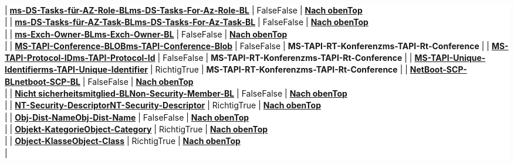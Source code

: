 | [<span data-ttu-id="5255c-295">**ms-DS-Tasks-für-AZ-Role-BL**</span><span class="sxs-lookup"><span data-stu-id="5255c-295">**ms-DS-Tasks-For-Az-Role-BL**</span></span>](a-msds-tasksforazrolebl.md)               | <span data-ttu-id="5255c-296">False</span><span class="sxs-lookup"><span data-stu-id="5255c-296">False</span></span>     | [<span data-ttu-id="5255c-297">**Nach oben**</span><span class="sxs-lookup"><span data-stu-id="5255c-297">**Top**</span></span>](c-top.md)<br/> |
| [<span data-ttu-id="5255c-298">**ms-DS-Tasks-für-AZ-Task-BL**</span><span class="sxs-lookup"><span data-stu-id="5255c-298">**ms-DS-Tasks-For-Az-Task-BL**</span></span>](a-msds-tasksforaztaskbl.md)               | <span data-ttu-id="5255c-299">False</span><span class="sxs-lookup"><span data-stu-id="5255c-299">False</span></span>     | [<span data-ttu-id="5255c-300">**Nach oben**</span><span class="sxs-lookup"><span data-stu-id="5255c-300">**Top**</span></span>](c-top.md)<br/> |
| [<span data-ttu-id="5255c-301">**ms-Exch-Owner-BL**</span><span class="sxs-lookup"><span data-stu-id="5255c-301">**ms-Exch-Owner-BL**</span></span>](a-ownerbl.md)                                       | <span data-ttu-id="5255c-302">False</span><span class="sxs-lookup"><span data-stu-id="5255c-302">False</span></span>     | [<span data-ttu-id="5255c-303">**Nach oben**</span><span class="sxs-lookup"><span data-stu-id="5255c-303">**Top**</span></span>](c-top.md)<br/> |
| [<span data-ttu-id="5255c-304">**MS-TAPI-Conference-BLOB**</span><span class="sxs-lookup"><span data-stu-id="5255c-304">**ms-TAPI-Conference-Blob**</span></span>](a-mstapi-conferenceblob.md)                  | <span data-ttu-id="5255c-305">False</span><span class="sxs-lookup"><span data-stu-id="5255c-305">False</span></span>     | <span data-ttu-id="5255c-306">**MS-TAPI-RT-Konferenz**</span><span class="sxs-lookup"><span data-stu-id="5255c-306">**ms-TAPI-Rt-Conference**</span></span>       |
| [<span data-ttu-id="5255c-307">**MS-TAPI-Protocol-ID**</span><span class="sxs-lookup"><span data-stu-id="5255c-307">**ms-TAPI-Protocol-Id**</span></span>](a-mstapi-protocolid.md)                          | <span data-ttu-id="5255c-308">False</span><span class="sxs-lookup"><span data-stu-id="5255c-308">False</span></span>     | <span data-ttu-id="5255c-309">**MS-TAPI-RT-Konferenz**</span><span class="sxs-lookup"><span data-stu-id="5255c-309">**ms-TAPI-Rt-Conference**</span></span>       |
| [<span data-ttu-id="5255c-310">**MS-TAPI-Unique-Identifier**</span><span class="sxs-lookup"><span data-stu-id="5255c-310">**ms-TAPI-Unique-Identifier**</span></span>](a-mstapi-uid.md)                           | <span data-ttu-id="5255c-311">Richtig</span><span class="sxs-lookup"><span data-stu-id="5255c-311">True</span></span>      | <span data-ttu-id="5255c-312">**MS-TAPI-RT-Konferenz**</span><span class="sxs-lookup"><span data-stu-id="5255c-312">**ms-TAPI-Rt-Conference**</span></span>       |
| [<span data-ttu-id="5255c-313">**NetBoot-SCP-BL**</span><span class="sxs-lookup"><span data-stu-id="5255c-313">**netboot-SCP-BL**</span></span>](a-netbootscpbl.md)                                    | <span data-ttu-id="5255c-314">False</span><span class="sxs-lookup"><span data-stu-id="5255c-314">False</span></span>     | [<span data-ttu-id="5255c-315">**Nach oben**</span><span class="sxs-lookup"><span data-stu-id="5255c-315">**Top**</span></span>](c-top.md)<br/> |
| [<span data-ttu-id="5255c-316">**Nicht sicherheitsmitglied-BL**</span><span class="sxs-lookup"><span data-stu-id="5255c-316">**Non-Security-Member-BL**</span></span>](a-nonsecuritymemberbl.md)                     | <span data-ttu-id="5255c-317">False</span><span class="sxs-lookup"><span data-stu-id="5255c-317">False</span></span>     | [<span data-ttu-id="5255c-318">**Nach oben**</span><span class="sxs-lookup"><span data-stu-id="5255c-318">**Top**</span></span>](c-top.md)<br/> |
| [<span data-ttu-id="5255c-319">**NT-Security-Descriptor**</span><span class="sxs-lookup"><span data-stu-id="5255c-319">**NT-Security-Descriptor**</span></span>](a-ntsecuritydescriptor.md)                    | <span data-ttu-id="5255c-320">Richtig</span><span class="sxs-lookup"><span data-stu-id="5255c-320">True</span></span>      | [<span data-ttu-id="5255c-321">**Nach oben**</span><span class="sxs-lookup"><span data-stu-id="5255c-321">**Top**</span></span>](c-top.md)<br/> |
| [<span data-ttu-id="5255c-322">**Obj-Dist-Name**</span><span class="sxs-lookup"><span data-stu-id="5255c-322">**Obj-Dist-Name**</span></span>](a-distinguishedname.md)                                | <span data-ttu-id="5255c-323">False</span><span class="sxs-lookup"><span data-stu-id="5255c-323">False</span></span>     | [<span data-ttu-id="5255c-324">**Nach oben**</span><span class="sxs-lookup"><span data-stu-id="5255c-324">**Top**</span></span>](c-top.md)<br/> |
| [<span data-ttu-id="5255c-325">**Objekt-Kategorie**</span><span class="sxs-lookup"><span data-stu-id="5255c-325">**Object-Category**</span></span>](a-objectcategory.md)                                 | <span data-ttu-id="5255c-326">Richtig</span><span class="sxs-lookup"><span data-stu-id="5255c-326">True</span></span>      | [<span data-ttu-id="5255c-327">**Nach oben**</span><span class="sxs-lookup"><span data-stu-id="5255c-327">**Top**</span></span>](c-top.md)<br/> |
| [<span data-ttu-id="5255c-328">**Object-Klasse**</span><span class="sxs-lookup"><span data-stu-id="5255c-328">**Object-Class**</span></span>](a-objectclass.md)                                       | <span data-ttu-id="5255c-329">Richtig</span><span class="sxs-lookup"><span data-stu-id="5255c-329">True</span></span>      | [<span data-ttu-id="5255c-330">**Nach oben**</span><span class="sxs-lookup"><span data-stu-id="5255c-330">**Top**</span></span>](c-top.md)<br/> |